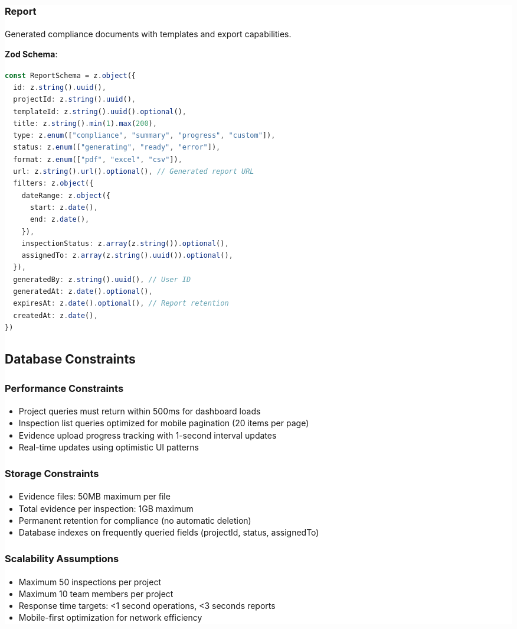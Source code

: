 ### Report

Generated compliance documents with templates and export capabilities.

**Zod Schema**:

```typescript
const ReportSchema = z.object({
  id: z.string().uuid(),
  projectId: z.string().uuid(),
  templateId: z.string().uuid().optional(),
  title: z.string().min(1).max(200),
  type: z.enum(["compliance", "summary", "progress", "custom"]),
  status: z.enum(["generating", "ready", "error"]),
  format: z.enum(["pdf", "excel", "csv"]),
  url: z.string().url().optional(), // Generated report URL
  filters: z.object({
    dateRange: z.object({
      start: z.date(),
      end: z.date(),
    }),
    inspectionStatus: z.array(z.string()).optional(),
    assignedTo: z.array(z.string().uuid()).optional(),
  }),
  generatedBy: z.string().uuid(), // User ID
  generatedAt: z.date().optional(),
  expiresAt: z.date().optional(), // Report retention
  createdAt: z.date(),
})
```

## Database Constraints

### Performance Constraints

- Project queries must return within 500ms for dashboard loads
- Inspection list queries optimized for mobile pagination (20 items per page)
- Evidence upload progress tracking with 1-second interval updates
- Real-time updates using optimistic UI patterns

### Storage Constraints

- Evidence files: 50MB maximum per file
- Total evidence per inspection: 1GB maximum
- Permanent retention for compliance (no automatic deletion)
- Database indexes on frequently queried fields (projectId, status, assignedTo)

### Scalability Assumptions

- Maximum 50 inspections per project
- Maximum 10 team members per project
- Response time targets: <1 second operations, <3 seconds reports
- Mobile-first optimization for network efficiency
